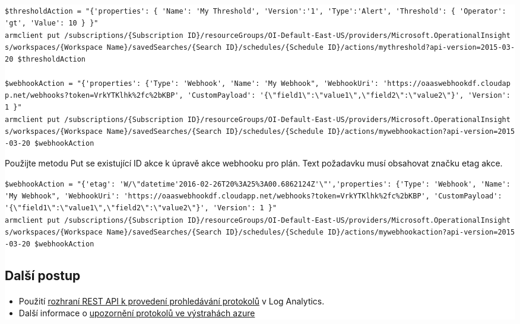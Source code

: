     $thresholdAction = "{'properties': { 'Name': 'My Threshold', 'Version':'1', 'Type':'Alert', 'Threshold': { 'Operator': 'gt', 'Value': 10 } }"
    armclient put /subscriptions/{Subscription ID}/resourceGroups/OI-Default-East-US/providers/Microsoft.OperationalInsights/workspaces/{Workspace Name}/savedSearches/{Search ID}/schedules/{Schedule ID}/actions/mythreshold?api-version=2015-03-20 $thresholdAction

    $webhookAction = "{'properties': {'Type': 'Webhook', 'Name': 'My Webhook", 'WebhookUri': 'https://oaaswebhookdf.cloudapp.net/webhooks?token=VrkYTKlhk%2fc%2bKBP', 'CustomPayload': '{\"field1\":\"value1\",\"field2\":\"value2\"}', 'Version': 1 }"
    armclient put /subscriptions/{Subscription ID}/resourceGroups/OI-Default-East-US/providers/Microsoft.OperationalInsights/workspaces/{Workspace Name}/savedSearches/{Search ID}/schedules/{Schedule ID}/actions/mywebhookaction?api-version=2015-03-20 $webhookAction

Použijte metodu Put se existující ID akce k úpravě akce webhooku pro plán.  Text požadavku musí obsahovat značku etag akce.

    $webhookAction = "{'etag': 'W/\"datetime'2016-02-26T20%3A25%3A00.6862124Z'\"','properties': {'Type': 'Webhook', 'Name': 'My Webhook", 'WebhookUri': 'https://oaaswebhookdf.cloudapp.net/webhooks?token=VrkYTKlhk%2fc%2bKBP', 'CustomPayload': '{\"field1\":\"value1\",\"field2\":\"value2\"}', 'Version': 1 }"
    armclient put /subscriptions/{Subscription ID}/resourceGroups/OI-Default-East-US/providers/Microsoft.OperationalInsights/workspaces/{Workspace Name}/savedSearches/{Search ID}/schedules/{Schedule ID}/actions/mywebhookaction?api-version=2015-03-20 $webhookAction


## <a name="next-steps"></a>Další postup
* Použití [rozhraní REST API k provedení prohledávání protokolů](../../azure-monitor/log-query/log-query-overview.md) v Log Analytics.
* Další informace o [upozornění protokolů ve výstrahách azure](../../monitoring-and-diagnostics/monitor-alerts-unified-log.md)

